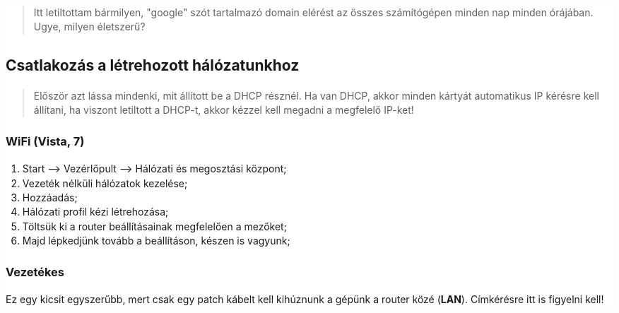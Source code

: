</p>

> Itt letiltottam bármilyen, "google" szót tartalmazó domain elérést az összes számítógépen minden nap minden órájában. Ugye, milyen életszerű?

## Csatlakozás a létrehozott hálózatunkhoz

> Először azt lássa mindenki, mit állított be a DHCP résznél. Ha van DHCP, akkor minden kártyát automatikus IP kérésre kell állítani, ha viszont letiltott a DHCP-t, akkor kézzel kell megadni a megfelelő IP-ket!

### WiFi (Vista, 7)
1. Start --> Vezérlőpult --> Hálózati és megosztási központ;
2. Vezeték nélküli hálózatok kezelése;
3. Hozzáadás;
4. Hálózati profil kézi létrehozása;
5. Töltsük ki a router beállításainak megfelelően a mezőket;
6. Majd lépkedjünk tovább a beállításon, készen is vagyunk;

### Vezetékes
Ez egy kicsit egyszerűbb, mert csak egy patch kábelt kell kihúznunk a gépünk a router közé (**LAN**). Címkérésre itt is figyelni kell!